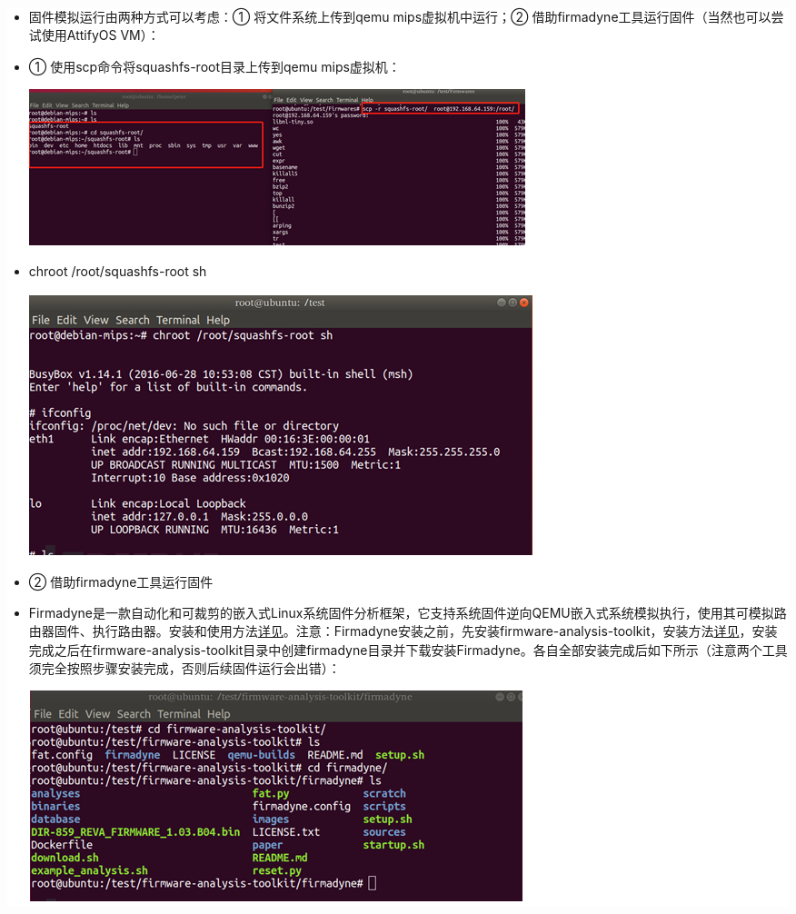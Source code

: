 + 固件模拟运行由两种方式可以考虑：① 将文件系统上传到qemu mips虚拟机中运行；② 借助firmadyne工具运行固件（当然也可以尝试使用AttifyOS VM）：

+ ① 使用scp命令将squashfs-root目录上传到qemu mips虚拟机：

  ![](./image/sftp.png)

+ chroot /root/squashfs-root sh

  ![](./image/shh.png)

+ ② 借助firmadyne工具运行固件

+ Firmadyne是一款自动化和可裁剪的嵌入式Linux系统固件分析框架，它支持系统固件逆向QEMU嵌入式系统模拟执行，使用其可模拟路由器固件、执行路由器。安装和使用方法[详见](https://github.com/firmadyne/firmadyne)。注意：Firmadyne安装之前，先安装firmware-analysis-toolkit，安装方法[详见](https://github.com/attify/firmware-analysis-toolkit)，安装完成之后在firmware-analysis-toolkit目录中创建firmadyne目录并下载安装Firmadyne。各自全部安装完成后如下所示（注意两个工具须完全按照步骤安装完成，否则后续固件运行会出错）：

  ![](./image/tip.png)
